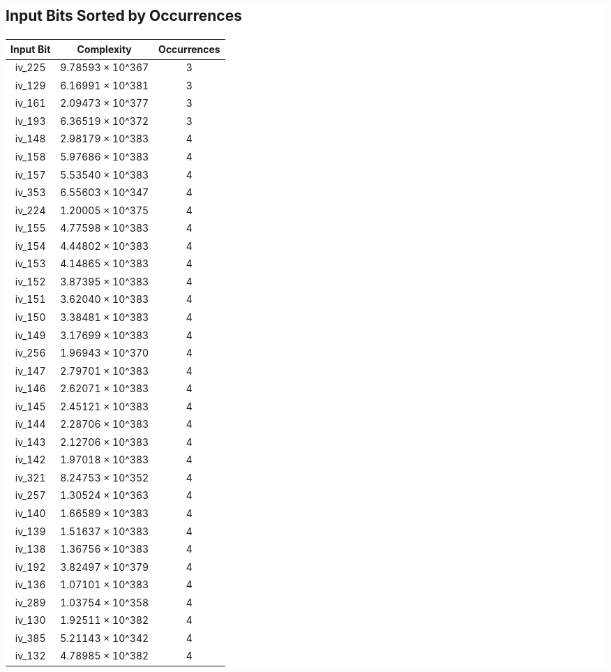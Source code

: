 ## Input Bits Sorted by Occurrences

| Input Bit | Complexity | Occurrences |
|:---------:|:----------:|:-----------:|
| iv_225 | 9.78593 × 10^367 | 3 |
| iv_129 | 6.16991 × 10^381 | 3 |
| iv_161 | 2.09473 × 10^377 | 3 |
| iv_193 | 6.36519 × 10^372 | 3 |
| iv_148 | 2.98179 × 10^383 | 4 |
| iv_158 | 5.97686 × 10^383 | 4 |
| iv_157 | 5.53540 × 10^383 | 4 |
| iv_353 | 6.55603 × 10^347 | 4 |
| iv_224 | 1.20005 × 10^375 | 4 |
| iv_155 | 4.77598 × 10^383 | 4 |
| iv_154 | 4.44802 × 10^383 | 4 |
| iv_153 | 4.14865 × 10^383 | 4 |
| iv_152 | 3.87395 × 10^383 | 4 |
| iv_151 | 3.62040 × 10^383 | 4 |
| iv_150 | 3.38481 × 10^383 | 4 |
| iv_149 | 3.17699 × 10^383 | 4 |
| iv_256 | 1.96943 × 10^370 | 4 |
| iv_147 | 2.79701 × 10^383 | 4 |
| iv_146 | 2.62071 × 10^383 | 4 |
| iv_145 | 2.45121 × 10^383 | 4 |
| iv_144 | 2.28706 × 10^383 | 4 |
| iv_143 | 2.12706 × 10^383 | 4 |
| iv_142 | 1.97018 × 10^383 | 4 |
| iv_321 | 8.24753 × 10^352 | 4 |
| iv_257 | 1.30524 × 10^363 | 4 |
| iv_140 | 1.66589 × 10^383 | 4 |
| iv_139 | 1.51637 × 10^383 | 4 |
| iv_138 | 1.36756 × 10^383 | 4 |
| iv_192 | 3.82497 × 10^379 | 4 |
| iv_136 | 1.07101 × 10^383 | 4 |
| iv_289 | 1.03754 × 10^358 | 4 |
| iv_130 | 1.92511 × 10^382 | 4 |
| iv_385 | 5.21143 × 10^342 | 4 |
| iv_132 | 4.78985 × 10^382 | 4 |
